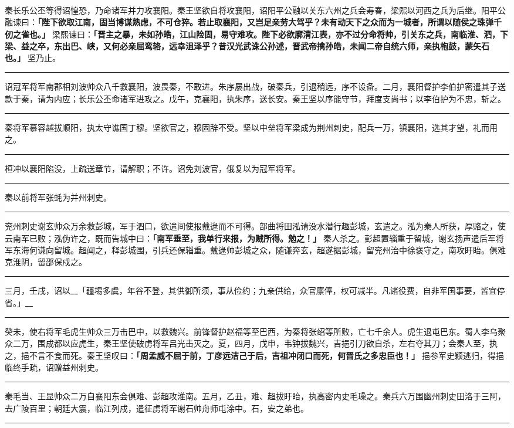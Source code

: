 秦长乐公丕等得诏惶恐，乃命诸军并力攻襄阳。秦王坚欲自将攻襄阳，诏阳平公融以关东六州之兵会寿春，梁熙以河西之兵为后继。阳平公融谏曰：__「陛下欲取江南，固当博谋熟虑，不可仓猝。若止取襄阳，又岂足亲劳大驾乎？未有动天下之众而为一城者，所谓以随侯之珠弹千仞之雀也。」__ 梁熙谏曰：__「晋主之暴，未如孙皓，江山险固，易守难攻。陛下必欲廓清江表，亦不过分命将帅，引关东之兵，南临淮、泗，下梁、益之卒，东出巴、峡，又何必亲屈鸾辂，远幸沮泽乎？昔汉光武诛公孙述，晋武帝擒孙皓，未闻二帝自统六师，亲执枹鼓，蒙矢石也。」__ 坚乃止。

---

![](assets/audios/104/51.mp3)

诏冠军将军南郡相刘波帅众八千救襄阳，波畏秦，不敢进。朱序屡出战，破秦兵，引退稍远，序不设备。二月，襄阳督护李伯护密遣其子送款于秦，请为内应；长乐公丕命诸军进攻之。戊午，克襄阳，执朱序，送长安。秦王坚以序能守节，拜度支尚书；以李伯护为不忠，斩之。

---

![](assets/audios/104/52.mp3)

秦将军慕容越拔顺阳，执太守谯国丁穆。坚欲官之，穆固辞不受。坚以中垒将军梁成为荆州刺史，配兵一万，镇襄阳，选其才望，礼而用之。

---

![](assets/audios/104/53.mp3)

桓冲以襄阳陷没，上疏送章节，请解职；不许。诏免刘波官，俄复以为冠军将军。

---

![](assets/audios/104/54.mp3)

秦以前将军张蚝为并州刺史。

---

![](assets/audios/104/55.mp3)

兖州刺史谢玄帅众万余救彭城，军于泗口，欲遣间使报戴逯而不可得。部曲将田泓请没水潜行趣彭城，玄遣之。泓为秦人所获，厚赂之，使云南军已败；泓伪许之，既而告城中曰：__「南军垂至，我单行来报，为贼所得。勉之！」__ 秦人杀之。彭超置辎重于留城，谢玄扬声遣后军将军东海何谦向留城。超闻之，释彭城围，引兵还保辎重。戴逯帅彭城之众，随谦奔玄，超遂据彭城，留兖州治中徐褒守之，南攻盱眙。俱难克淮阴，留邵保戍之。

---

![](assets/audios/104/56.mp3)

三月，壬戌，诏以__「疆埸多虞，年谷不登，其供御所须，事从俭约；九亲供给，众官廪俸，权可减半。凡诸役费，自非军国事要，皆宜停省。」__ 

---

![](assets/audios/104/57.mp3)

癸未，使右将军毛虎生帅众三万击巴中，以救魏兴。前锋督护赵福等至巴西，为秦将张绍等所败，亡七千余人。虎生退屯巴东。蜀人李乌聚众二万，围成都以应虎生，秦王坚使破虏将军吕光击灭之。夏，四月，戊申，韦钟拔魏兴，吉挹引刀欲自杀，左右夺其刀；会秦人至，执之，挹不言不食而死。秦王坚叹曰：__「周孟威不屈于前，丁彦远洁己于后，吉祖冲闭口而死，何晋氏之多忠臣也！」__ 挹参军史颖逃归，得挹临终手疏，诏赠益州刺史。

---

![](assets/audios/104/58.mp3)

秦毛当、王显帅众二万自襄阳东会俱难、彭超攻淮南。五月，乙丑，难、超拔盱眙，执高密内史毛璪之。秦兵六万围幽州刺史田洛于三阿，去广陵百里；朝廷大震，临江列戍，遣征虏将军谢石帅舟师屯涂中。石，安之弟也。

---
